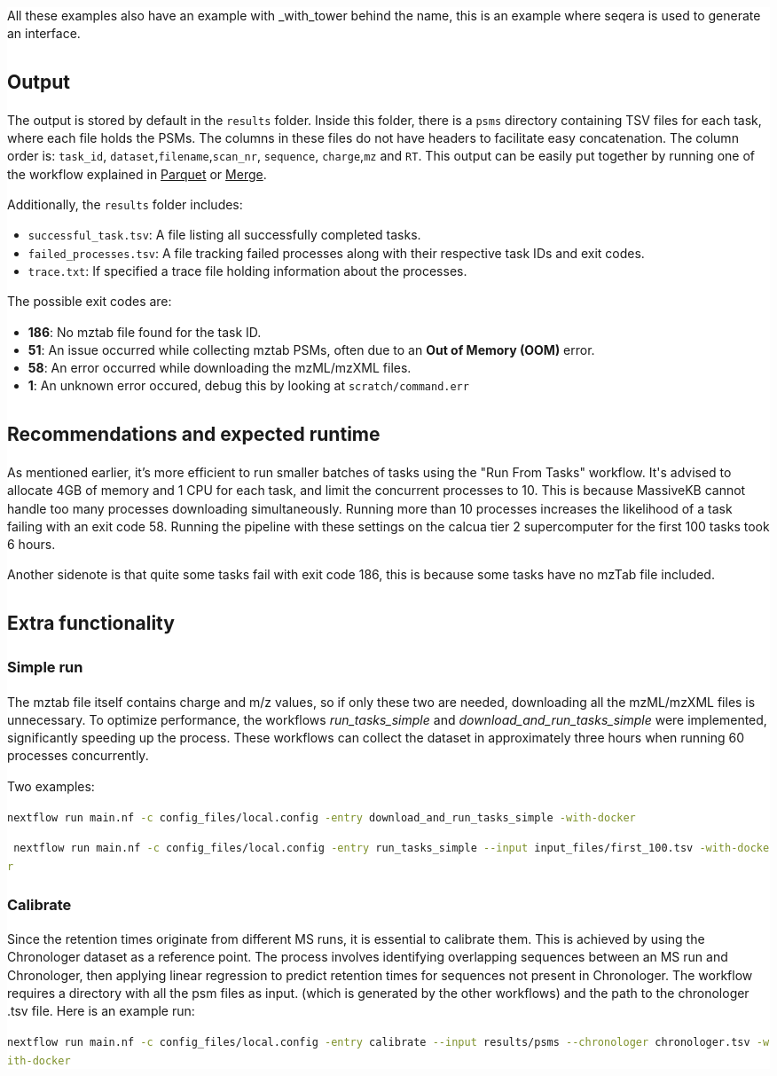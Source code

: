 All these examples also have an example with _with_tower behind the name, this is an example where seqera is used to generate an interface.  
     
  ## Output  
The output is stored by default in the `results` folder. Inside this folder, there is a `psms` directory containing TSV files for each task, where each file holds the PSMs. The columns in these files do not have headers to facilitate easy concatenation. The column order is: `task_id`, `dataset`,`filename`,`scan_nr`, `sequence`, `charge`,`mz` and `RT`.   This output can be easily put together by running one of the workflow explained in [Parquet](###Parquet)  or [Merge](###Merge).
  
Additionally, the `results` folder includes:  
  
-   `successful_task.tsv`: A file listing all successfully completed tasks.  
-   `failed_processes.tsv`: A file tracking failed processes along with their respective task IDs and exit codes.  
-  `trace.txt`: If specified a trace file holding information about the processes.  
  
The possible exit codes are:  
  
-   **186**: No mztab file found for the task ID.  
-   **51**: An issue occurred while collecting mztab PSMs, often due to an **Out of Memory (OOM)** error.  
-   **58**: An error occurred while downloading the mzML/mzXML files.  
-  **1**: An unknown error occured, debug this by looking at `scratch/command.err`   
  
  
## Recommendations and expected runtime  
As mentioned earlier, it’s more efficient to run smaller batches of tasks using the "Run From Tasks" workflow. It's advised to allocate 4GB of memory and 1 CPU for each task, and limit the concurrent processes to 10. This is because MassiveKB cannot handle too many processes downloading simultaneously. Running more than 10 processes increases the likelihood of a task failing with an exit code 58. Running the pipeline with these settings on the calcua tier 2 supercomputer for the first 100 tasks took 6 hours.  
  
Another sidenote is that quite some tasks fail with exit code 186, this is because some tasks have no mzTab file included.  


## Extra functionality
### Simple run
The mztab file itself contains charge and m/z values, so if only these two are needed, downloading all the mzML/mzXML files is unnecessary. To optimize performance, the workflows _run_tasks_simple_ and _download_and_run_tasks_simple_ were implemented, significantly speeding up the process. These workflows can collect the dataset in approximately three hours when running 60 processes concurrently.

 Two examples:
```bash
nextflow run main.nf -c config_files/local.config -entry download_and_run_tasks_simple -with-docker  
```
```bash  
 nextflow run main.nf -c config_files/local.config -entry run_tasks_simple --input input_files/first_100.tsv -with-docker  
 ```  
### Calibrate
Since the retention times originate from different MS runs, it is essential to calibrate them. This is achieved by using the Chronologer dataset as a reference point. The process involves identifying overlapping sequences between an MS run and Chronologer, then applying linear regression to predict retention times for sequences not present in Chronologer. The workflow requires a directory with all the psm files as input. (which is generated by the other workflows) and the path to the chronologer .tsv file. Here is an example run:
```bash  
nextflow run main.nf -c config_files/local.config -entry calibrate --input results/psms --chronologer chronologer.tsv -with-docker
 ```  